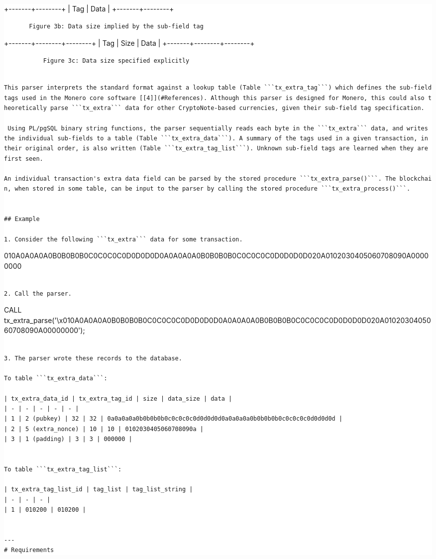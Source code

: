    +-------+--------+
   |  Tag  |  Data  |
   +-------+--------+

           Figure 3b: Data size implied by the sub-field tag


   +-------+--------+--------+
   |  Tag  |  Size  |  Data  |
   +-------+--------+--------+

               Figure 3c: Data size specified explicitly  
```

This parser interprets the standard format against a lookup table (Table ```tx_extra_tag```) which defines the sub-field tags used in the Monero core software [[4]](#References). Although this parser is designed for Monero, this could also theoretically parse ```tx_extra``` data for other CryptoNote-based currencies, given their sub-field tag specification.
 
 Using PL/pgSQL binary string functions, the parser sequentially reads each byte in the ```tx_extra``` data, and writes the individual sub-fields to a table (Table ```tx_extra_data```). A summary of the tags used in a given transaction, in their original order, is also written (Table ```tx_extra_tag_list```). Unknown sub-field tags are learned when they are first seen.

An individual transaction's extra data field can be parsed by the stored procedure ```tx_extra_parse()```. The blockchain, when stored in some table, can be input to the parser by calling the stored procedure ```tx_extra_process()```.


## Example

1. Consider the following ```tx_extra``` data for some transaction.

```
010A0A0A0A0B0B0B0B0C0C0C0C0D0D0D0D0A0A0A0A0B0B0B0B0C0C0C0C0D0D0D0D020A0102030405060708090A00000000
```

2. Call the parser.

```
CALL tx_extra_parse('\x010A0A0A0A0B0B0B0B0C0C0C0C0D0D0D0D0A0A0A0A0B0B0B0B0C0C0C0C0D0D0D0D020A0102030405060708090A00000000');
```

3. The parser wrote these records to the database.

To table ```tx_extra_data```:
  
| tx_extra_data_id | tx_extra_tag_id | size | data_size | data |  
| - | - | - | - | - |  
| 1 | 2 (pubkey) | 32 | 32 | 0a0a0a0a0b0b0b0b0c0c0c0c0d0d0d0d0a0a0a0a0b0b0b0b0c0c0c0c0d0d0d0d |  
| 2 | 5 (extra_nonce) | 10 | 10 | 0102030405060708090a |  
| 3 | 1 (padding) | 3 | 3 | 000000 |  


To table ```tx_extra_tag_list```:

| tx_extra_tag_list_id | tag_list | tag_list_string |
| - | - | - |
| 1 | 010200 | 010200 |


---
# Requirements

```